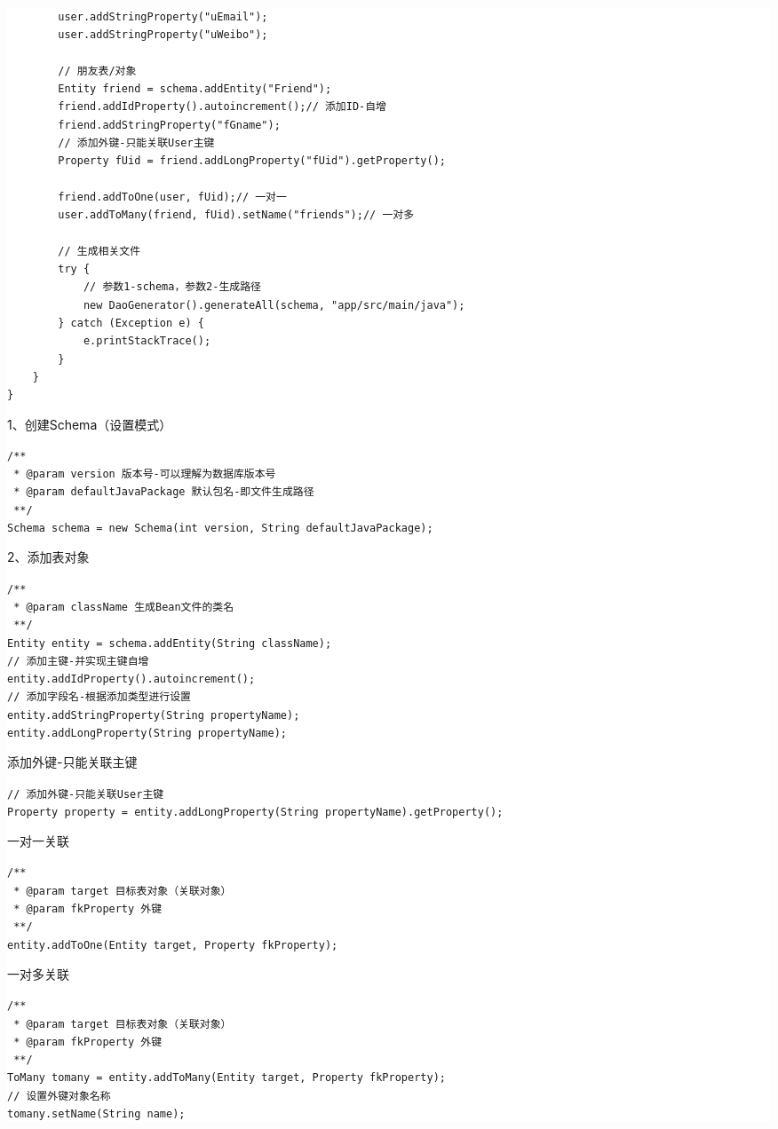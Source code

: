 ```
        user.addStringProperty("uEmail");
        user.addStringProperty("uWeibo");

        // 朋友表/对象
        Entity friend = schema.addEntity("Friend");
        friend.addIdProperty().autoincrement();// 添加ID-自增
        friend.addStringProperty("fGname");
        // 添加外键-只能关联User主键
        Property fUid = friend.addLongProperty("fUid").getProperty();

        friend.addToOne(user, fUid);// 一对一
        user.addToMany(friend, fUid).setName("friends");// 一对多

        // 生成相关文件
        try {
            // 参数1-schema，参数2-生成路径
            new DaoGenerator().generateAll(schema, "app/src/main/java");
        } catch (Exception e) {
            e.printStackTrace();
        }
    }
}
```
1、创建Schema（设置模式）
```
/**
 * @param version 版本号-可以理解为数据库版本号
 * @param defaultJavaPackage 默认包名-即文件生成路径
 **/
Schema schema = new Schema(int version, String defaultJavaPackage);
```
2、添加表对象
```
/**
 * @param className 生成Bean文件的类名
 **/
Entity entity = schema.addEntity(String className);
// 添加主键-并实现主键自增
entity.addIdProperty().autoincrement();
// 添加字段名-根据添加类型进行设置
entity.addStringProperty(String propertyName);
entity.addLongProperty(String propertyName);
```
添加外键-只能关联主键
```
// 添加外键-只能关联User主键
Property property = entity.addLongProperty(String propertyName).getProperty();
```
一对一关联
```
/**
 * @param target 目标表对象（关联对象）
 * @param fkProperty 外键
 **/
entity.addToOne(Entity target, Property fkProperty);
```
一对多关联
```
/**
 * @param target 目标表对象（关联对象）
 * @param fkProperty 外键
 **/
ToMany tomany = entity.addToMany(Entity target, Property fkProperty);
// 设置外键对象名称
tomany.setName(String name);
```